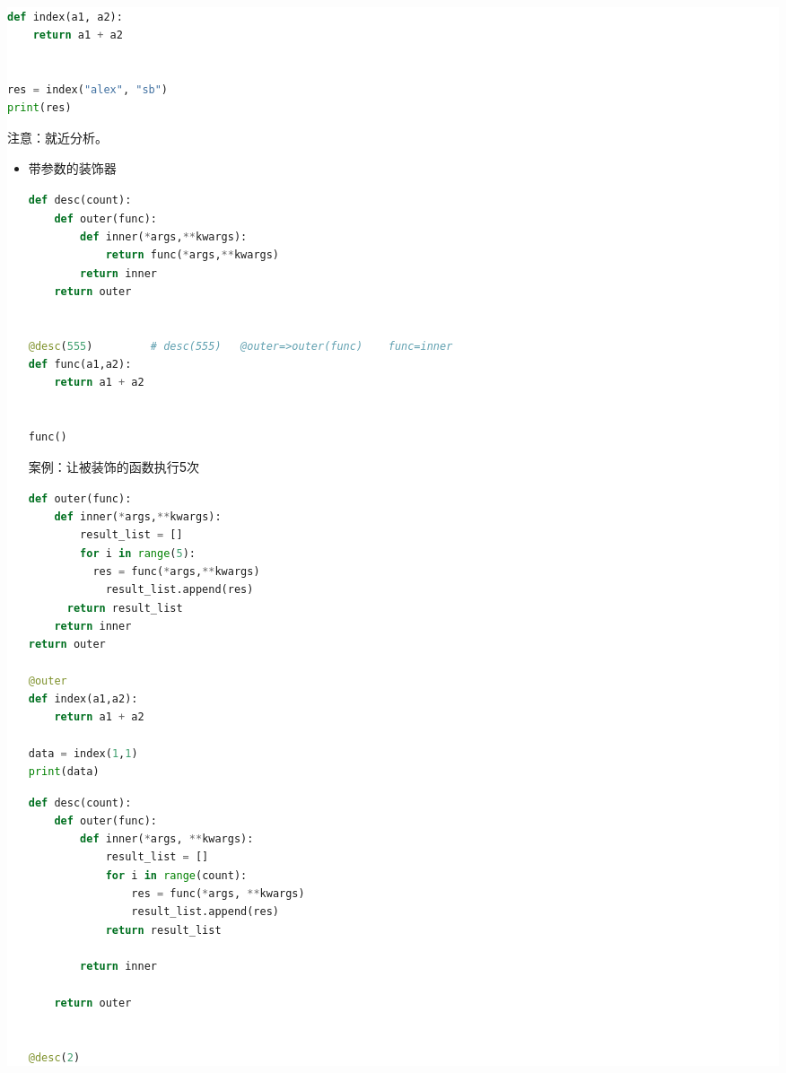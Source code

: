  ```python
  def index(a1, a2):
      return a1 + a2
  
  
  res = index("alex", "sb")
  print(res)
  ```

  注意：就近分析。



- 带参数的装饰器

  ```python
  def desc(count):
      def outer(func):
          def inner(*args,**kwargs):
              return func(*args,**kwargs)
          return inner
      return outer
  
  
  @desc(555)         # desc(555)   @outer=>outer(func)    func=inner
  def func(a1,a2):
      return a1 + a2
  
  
  func()
  ```

  案例：让被装饰的函数执行5次

  ```python
  def outer(func):
      def inner(*args,**kwargs):
          result_list = []
          for i in range(5):
  			res = func(*args,**kwargs)
              result_list.append(res)
  		return result_list
      return inner
  return outer
  
  @outer
  def index(a1,a2):
      return a1 + a2
  
  data = index(1,1)
  print(data)
  ```

  ```python
  def desc(count):
      def outer(func):
          def inner(*args, **kwargs):
              result_list = []
              for i in range(count):
                  res = func(*args, **kwargs)
                  result_list.append(res)
              return result_list
  
          return inner
  
      return outer
  
  
  @desc(2)
  ```